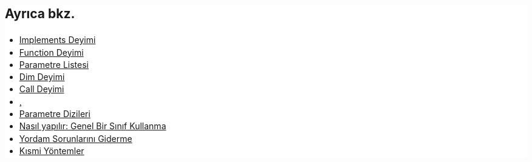## <a name="see-also"></a>Ayrıca bkz.

- [Implements Deyimi](implements-statement.md)
- [Function Deyimi](function-statement.md)
- [Parametre Listesi](parameter-list.md)
- [Dim Deyimi](dim-statement.md)
- [Call Deyimi](call-statement.md)
- [,](of-clause.md)
- [Parametre Dizileri](../../../visual-basic/programming-guide/language-features/procedures/parameter-arrays.md)
- [Nasıl yapılır: Genel Bir Sınıf Kullanma](../../../visual-basic/programming-guide/language-features/data-types/how-to-use-a-generic-class.md)
- [Yordam Sorunlarını Giderme](../../../visual-basic/programming-guide/language-features/procedures/troubleshooting-procedures.md)
- [Kısmi Yöntemler](../../../visual-basic/programming-guide/language-features/procedures/partial-methods.md)
